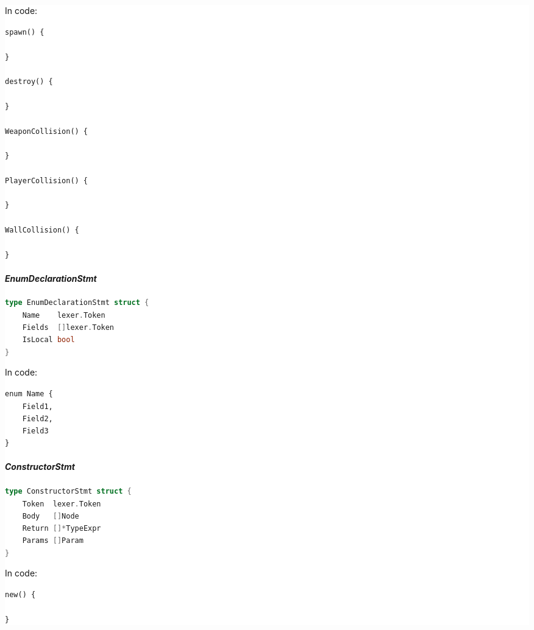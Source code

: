 In code:
```
spawn() {

}

destroy() {
	
}

WeaponCollision() {

}

PlayerCollision() {

}

WallCollision() {

}
```

#### **_EnumDeclarationStmt_**

```go
type EnumDeclarationStmt struct {
	Name    lexer.Token
	Fields  []lexer.Token
	IsLocal bool
}
```

In code:
```
enum Name {
	Field1,
	Field2,
	Field3
}
```

#### **_ConstructorStmt_**

```go
type ConstructorStmt struct {
	Token  lexer.Token
	Body   []Node
	Return []*TypeExpr
	Params []Param
}
```

In code:
```
new() {

}
```
